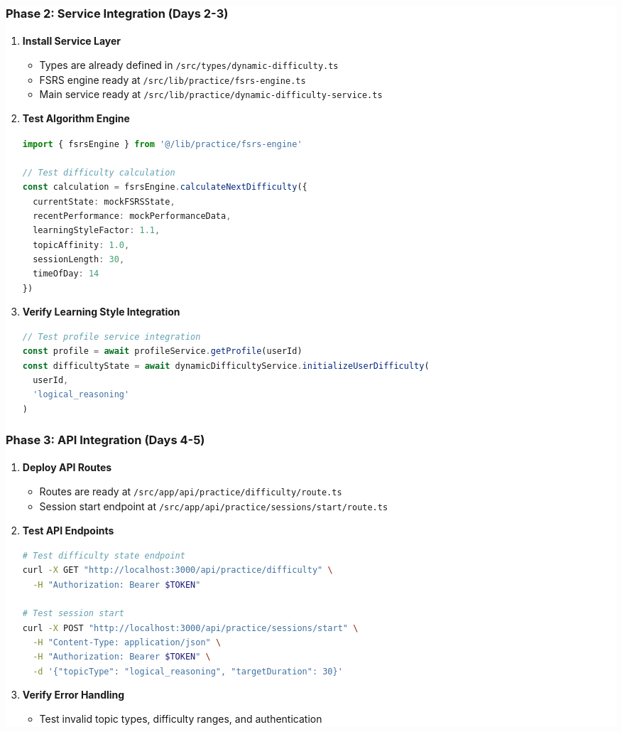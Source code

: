 ### Phase 2: Service Integration (Days 2-3)

1. **Install Service Layer**
   - Types are already defined in `/src/types/dynamic-difficulty.ts`
   - FSRS engine ready at `/src/lib/practice/fsrs-engine.ts`
   - Main service ready at `/src/lib/practice/dynamic-difficulty-service.ts`

2. **Test Algorithm Engine**
   ```typescript
   import { fsrsEngine } from '@/lib/practice/fsrs-engine'
   
   // Test difficulty calculation
   const calculation = fsrsEngine.calculateNextDifficulty({
     currentState: mockFSRSState,
     recentPerformance: mockPerformanceData,
     learningStyleFactor: 1.1,
     topicAffinity: 1.0,
     sessionLength: 30,
     timeOfDay: 14
   })
   ```

3. **Verify Learning Style Integration**
   ```typescript
   // Test profile service integration
   const profile = await profileService.getProfile(userId)
   const difficultyState = await dynamicDifficultyService.initializeUserDifficulty(
     userId, 
     'logical_reasoning'
   )
   ```

### Phase 3: API Integration (Days 4-5)

1. **Deploy API Routes**
   - Routes are ready at `/src/app/api/practice/difficulty/route.ts`
   - Session start endpoint at `/src/app/api/practice/sessions/start/route.ts`

2. **Test API Endpoints**
   ```bash
   # Test difficulty state endpoint
   curl -X GET "http://localhost:3000/api/practice/difficulty" \
     -H "Authorization: Bearer $TOKEN"
   
   # Test session start
   curl -X POST "http://localhost:3000/api/practice/sessions/start" \
     -H "Content-Type: application/json" \
     -H "Authorization: Bearer $TOKEN" \
     -d '{"topicType": "logical_reasoning", "targetDuration": 30}'
   ```

3. **Verify Error Handling**
   - Test invalid topic types, difficulty ranges, and authentication
